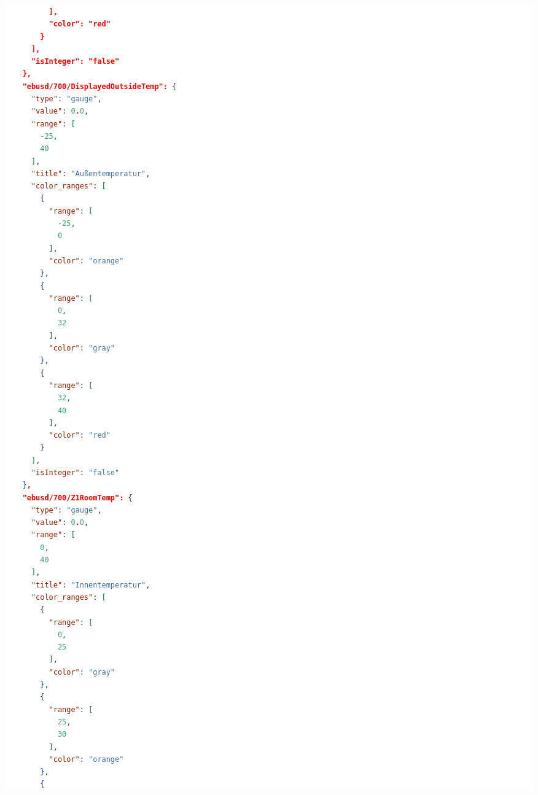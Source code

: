 ```json
          ],
          "color": "red"
        }
      ],
      "isInteger": "false"
    },
    "ebusd/700/DisplayedOutsideTemp": {
      "type": "gauge",
      "value": 0.0,
      "range": [
        -25,
        40
      ],
      "title": "Außentemperatur",
      "color_ranges": [
        {
          "range": [
            -25,
            0
          ],
          "color": "orange"
        },
        {
          "range": [
            0,
            32
          ],
          "color": "gray"
        },
        {
          "range": [
            32,
            40
          ],
          "color": "red"
        }
      ],
      "isInteger": "false"
    },
    "ebusd/700/Z1RoomTemp": {
      "type": "gauge",
      "value": 0.0,
      "range": [
        0,
        40
      ],
      "title": "Innentemperatur",
      "color_ranges": [
        {
          "range": [
            0,
            25
          ],
          "color": "gray"
        },
        {
          "range": [
            25,
            30
          ],
          "color": "orange"
        },
        {
```